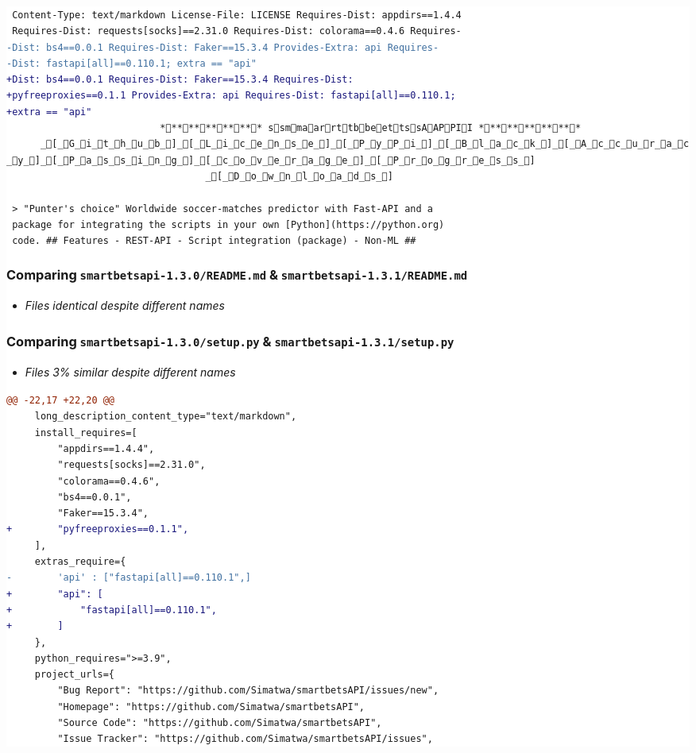 ```diff
 Content-Type: text/markdown License-File: LICENSE Requires-Dist: appdirs==1.4.4
 Requires-Dist: requests[socks]==2.31.0 Requires-Dist: colorama==0.4.6 Requires-
-Dist: bs4==0.0.1 Requires-Dist: Faker==15.3.4 Provides-Extra: api Requires-
-Dist: fastapi[all]==0.110.1; extra == "api"
+Dist: bs4==0.0.1 Requires-Dist: Faker==15.3.4 Requires-Dist:
+pyfreeproxies==0.1.1 Provides-Extra: api Requires-Dist: fastapi[all]==0.110.1;
+extra == "api"
                           ************ ssmmaarrttbbeettssAAPPII ************
      _[_G_i_t_h_u_b_]_[_L_i_c_e_n_s_e_]_[_P_y_P_i_]_[_B_l_a_c_k_]_[_A_c_c_u_r_a_c_y_]_[_P_a_s_s_i_n_g_]_[_c_o_v_e_r_a_g_e_]_[_P_r_o_g_r_e_s_s_]
                                   _[_D_o_w_n_l_o_a_d_s_]
 
 > "Punter's choice" Worldwide soccer-matches predictor with Fast-API and a
 package for integrating the scripts in your own [Python](https://python.org)
 code. ## Features - REST-API - Script integration (package) - Non-ML ##
```

### Comparing `smartbetsapi-1.3.0/README.md` & `smartbetsapi-1.3.1/README.md`

 * *Files identical despite different names*

### Comparing `smartbetsapi-1.3.0/setup.py` & `smartbetsapi-1.3.1/setup.py`

 * *Files 3% similar despite different names*

```diff
@@ -22,17 +22,20 @@
     long_description_content_type="text/markdown",
     install_requires=[
         "appdirs==1.4.4",
         "requests[socks]==2.31.0",
         "colorama==0.4.6",
         "bs4==0.0.1",
         "Faker==15.3.4",
+        "pyfreeproxies==0.1.1",
     ],
     extras_require={
-        'api' : ["fastapi[all]==0.110.1",]
+        "api": [
+            "fastapi[all]==0.110.1",
+        ]
     },
     python_requires=">=3.9",
     project_urls={
         "Bug Report": "https://github.com/Simatwa/smartbetsAPI/issues/new",
         "Homepage": "https://github.com/Simatwa/smartbetsAPI",
         "Source Code": "https://github.com/Simatwa/smartbetsAPI",
         "Issue Tracker": "https://github.com/Simatwa/smartbetsAPI/issues",
```
